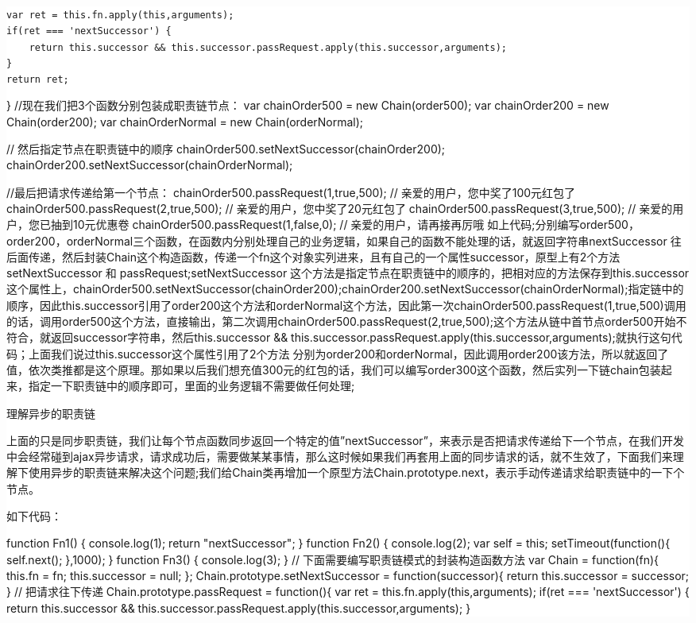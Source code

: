     var ret = this.fn.apply(this,arguments);
    if(ret === 'nextSuccessor') {
        return this.successor && this.successor.passRequest.apply(this.successor,arguments);
    }
    return ret;
}
//现在我们把3个函数分别包装成职责链节点：
var chainOrder500 = new Chain(order500);
var chainOrder200 = new Chain(order200);
var chainOrderNormal = new Chain(orderNormal);

// 然后指定节点在职责链中的顺序
chainOrder500.setNextSuccessor(chainOrder200);
chainOrder200.setNextSuccessor(chainOrderNormal);

//最后把请求传递给第一个节点：
chainOrder500.passRequest(1,true,500);  // 亲爱的用户，您中奖了100元红包了
chainOrder500.passRequest(2,true,500);  // 亲爱的用户，您中奖了20元红包了
chainOrder500.passRequest(3,true,500);  // 亲爱的用户，您已抽到10元优惠卷
chainOrder500.passRequest(1,false,0);   // 亲爱的用户，请再接再厉哦
如上代码;分别编写order500，order200，orderNormal三个函数，在函数内分别处理自己的业务逻辑，如果自己的函数不能处理的话，就返回字符串nextSuccessor 往后面传递，然后封装Chain这个构造函数，传递一个fn这个对象实列进来，且有自己的一个属性successor，原型上有2个方法 setNextSuccessor 和 passRequest;setNextSuccessor 这个方法是指定节点在职责链中的顺序的，把相对应的方法保存到this.successor这个属性上，chainOrder500.setNextSuccessor(chainOrder200);chainOrder200.setNextSuccessor(chainOrderNormal);指定链中的顺序，因此this.successor引用了order200这个方法和orderNormal这个方法，因此第一次chainOrder500.passRequest(1,true,500)调用的话，调用order500这个方法，直接输出，第二次调用chainOrder500.passRequest(2,true,500);这个方法从链中首节点order500开始不符合，就返回successor字符串，然后this.successor && this.successor.passRequest.apply(this.successor,arguments);就执行这句代码；上面我们说过this.successor这个属性引用了2个方法 分别为order200和orderNormal，因此调用order200该方法，所以就返回了值，依次类推都是这个原理。那如果以后我们想充值300元的红包的话，我们可以编写order300这个函数，然后实列一下链chain包装起来，指定一下职责链中的顺序即可，里面的业务逻辑不需要做任何处理;

理解异步的职责链

上面的只是同步职责链，我们让每个节点函数同步返回一个特定的值”nextSuccessor”，来表示是否把请求传递给下一个节点，在我们开发中会经常碰到ajax异步请求，请求成功后，需要做某某事情，那么这时候如果我们再套用上面的同步请求的话，就不生效了，下面我们来理解下使用异步的职责链来解决这个问题;我们给Chain类再增加一个原型方法Chain.prototype.next，表示手动传递请求给职责链中的一下个节点。

如下代码：

function Fn1() {
    console.log(1);
    return "nextSuccessor";
}
function Fn2() {
    console.log(2);
    var self = this;
    setTimeout(function(){
        self.next();
    },1000);
}
function Fn3() {
    console.log(3);
}
// 下面需要编写职责链模式的封装构造函数方法
var Chain = function(fn){
    this.fn = fn;
    this.successor = null;
};
Chain.prototype.setNextSuccessor = function(successor){
    return this.successor = successor;
}
// 把请求往下传递
Chain.prototype.passRequest = function(){
    var ret = this.fn.apply(this,arguments);
    if(ret === 'nextSuccessor') {
        return this.successor && this.successor.passRequest.apply(this.successor,arguments);
    }